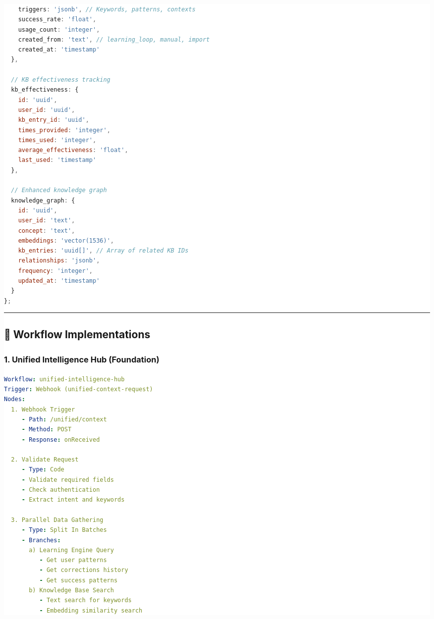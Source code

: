 ```javascript
    triggers: 'jsonb', // Keywords, patterns, contexts
    success_rate: 'float',
    usage_count: 'integer',
    created_from: 'text', // learning_loop, manual, import
    created_at: 'timestamp'
  },
  
  // KB effectiveness tracking
  kb_effectiveness: {
    id: 'uuid',
    user_id: 'uuid',
    kb_entry_id: 'uuid',
    times_provided: 'integer',
    times_used: 'integer',
    average_effectiveness: 'float',
    last_used: 'timestamp'
  },
  
  // Enhanced knowledge graph
  knowledge_graph: {
    id: 'uuid',
    user_id: 'text',
    concept: 'text',
    embeddings: 'vector(1536)',
    kb_entries: 'uuid[]', // Array of related KB IDs
    relationships: 'jsonb',
    frequency: 'integer',
    updated_at: 'timestamp'
  }
};
```

---

## 🔄 Workflow Implementations

### 1. Unified Intelligence Hub (Foundation)

```yaml
Workflow: unified-intelligence-hub
Trigger: Webhook (unified-context-request)
Nodes:
  1. Webhook Trigger
     - Path: /unified/context
     - Method: POST
     - Response: onReceived
     
  2. Validate Request
     - Type: Code
     - Validate required fields
     - Check authentication
     - Extract intent and keywords
     
  3. Parallel Data Gathering
     - Type: Split In Batches
     - Branches:
       a) Learning Engine Query
          - Get user patterns
          - Get corrections history
          - Get success patterns
       b) Knowledge Base Search
          - Text search for keywords
          - Embedding similarity search
```